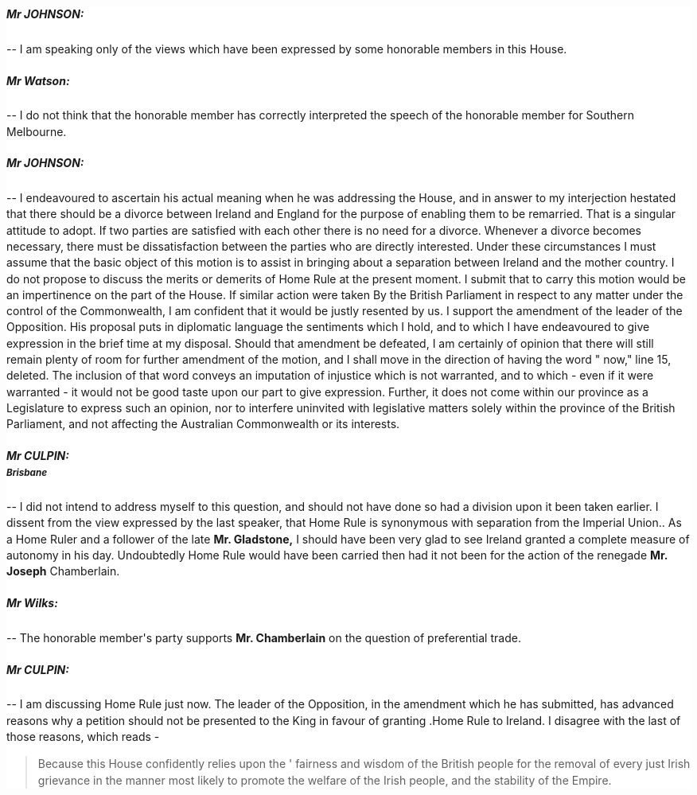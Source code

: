 ##### Mr JOHNSON:

-- I am speaking only of the views which have been expressed by some honorable members in this House. 

##### Mr Watson:

--  I do not think that the honorable member has correctly interpreted the speech of the honorable member for Southern Melbourne. 

##### Mr JOHNSON:

-- I endeavoured to ascertain his actual meaning when he was addressing the House, and in answer to my interjection hestated that there should be a divorce between Ireland and England for the purpose of enabling them to be remarried. That is a singular attitude to adopt. If two parties are satisfied with each other there is no need for a divorce. Whenever a divorce becomes necessary, there must be dissatisfaction between the parties who are directly interested. Under these circumstances I must assume that the basic object of this motion is to assist in bringing about a separation between Ireland and the mother country. I do not propose to discuss the merits or demerits of Home Rule at the present moment. I submit that to carry this motion would be an impertinence on the part of the House. If similar action were taken By the British Parliament in respect to any matter under the control of the Commonwealth, I am confident that it would be justly resented by us. I support the amendment of the leader of the Opposition.  His  proposal puts in diplomatic language the sentiments which I hold, and to which I have endeavoured to give expression in the brief time at my disposal. Should that amendment be defeated, I am certainly of opinion that there will still remain plenty of room for further amendment of the motion, and I shall move in the direction of having the word " now," line 15, deleted. The inclusion of that word conveys an imputation of injustice which is not warranted, and to which - even if it were warranted - it would not be good taste upon our part to give expression. Further, it does not come within our province as a Legislature to express such an opinion, nor to interfere uninvited with legislative matters solely within the province of the British Parliament, and not affecting the Australian Commonwealth or its interests. 

##### Mr CULPIN:<br><small class="text-muted">Brisbane</small>

-- I did not intend to address myself to this question, and should not have done so had a division upon it been taken earlier. I dissent from the view expressed by the last  speaker,  that Home Rule is synonymous with separation from the Imperial Union.. As a Home Ruler and a follower of the late  **Mr. Gladstone,**  I should have been very glad to see Ireland granted a complete measure of autonomy in his day. Undoubtedly Home Rule would have been carried then had it not been for the action of the renegade  **Mr. Joseph**  Chamberlain. 

##### Mr Wilks:

--  The honorable member's party supports  **Mr. Chamberlain**  on the question of preferential trade. 

##### Mr CULPIN:

-- I am discussing Home Rule just now. The leader of the Opposition, in the amendment which he has submitted, has advanced reasons why a petition should not be presented to the King in favour of granting .Home Rule to Ireland. I disagree with the last of those reasons, which reads - 

  >Because this House confidently relies upon the ' fairness and wisdom of the British people for the removal of every just Irish grievance in the manner most likely to promote the welfare of the Irish people, and the stability of the Empire. 
